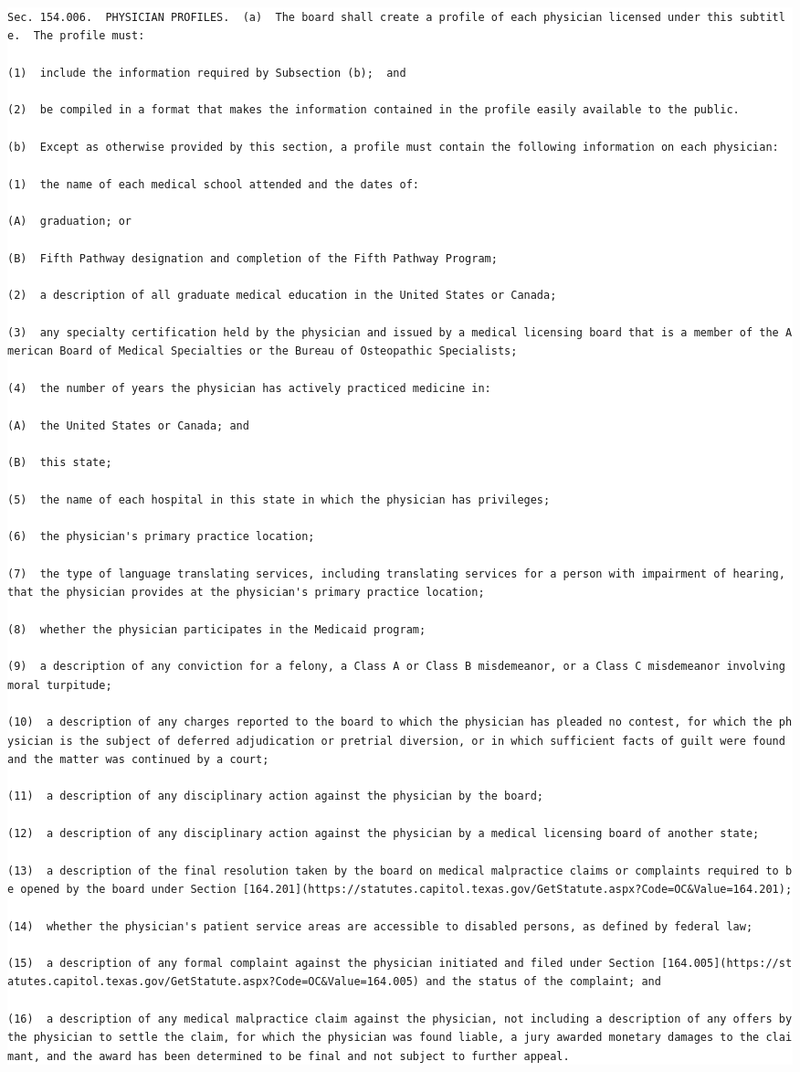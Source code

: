     
    Sec. 154.006.  PHYSICIAN PROFILES.  (a)  The board shall create a profile of each physician licensed under this subtitle.  The profile must:
    
    (1)  include the information required by Subsection (b);  and
    
    (2)  be compiled in a format that makes the information contained in the profile easily available to the public.
    
    (b)  Except as otherwise provided by this section, a profile must contain the following information on each physician:
    
    (1)  the name of each medical school attended and the dates of:
    
    (A)  graduation; or
    
    (B)  Fifth Pathway designation and completion of the Fifth Pathway Program;
    
    (2)  a description of all graduate medical education in the United States or Canada;
    
    (3)  any specialty certification held by the physician and issued by a medical licensing board that is a member of the American Board of Medical Specialties or the Bureau of Osteopathic Specialists;
    
    (4)  the number of years the physician has actively practiced medicine in:
    
    (A)  the United States or Canada; and
    
    (B)  this state;
    
    (5)  the name of each hospital in this state in which the physician has privileges;
    
    (6)  the physician's primary practice location;
    
    (7)  the type of language translating services, including translating services for a person with impairment of hearing, that the physician provides at the physician's primary practice location;
    
    (8)  whether the physician participates in the Medicaid program;
    
    (9)  a description of any conviction for a felony, a Class A or Class B misdemeanor, or a Class C misdemeanor involving moral turpitude;
    
    (10)  a description of any charges reported to the board to which the physician has pleaded no contest, for which the physician is the subject of deferred adjudication or pretrial diversion, or in which sufficient facts of guilt were found and the matter was continued by a court;
    
    (11)  a description of any disciplinary action against the physician by the board;
    
    (12)  a description of any disciplinary action against the physician by a medical licensing board of another state;
    
    (13)  a description of the final resolution taken by the board on medical malpractice claims or complaints required to be opened by the board under Section [164.201](https://statutes.capitol.texas.gov/GetStatute.aspx?Code=OC&Value=164.201);
    
    (14)  whether the physician's patient service areas are accessible to disabled persons, as defined by federal law;
    
    (15)  a description of any formal complaint against the physician initiated and filed under Section [164.005](https://statutes.capitol.texas.gov/GetStatute.aspx?Code=OC&Value=164.005) and the status of the complaint; and
    
    (16)  a description of any medical malpractice claim against the physician, not including a description of any offers by the physician to settle the claim, for which the physician was found liable, a jury awarded monetary damages to the claimant, and the award has been determined to be final and not subject to further appeal.
    